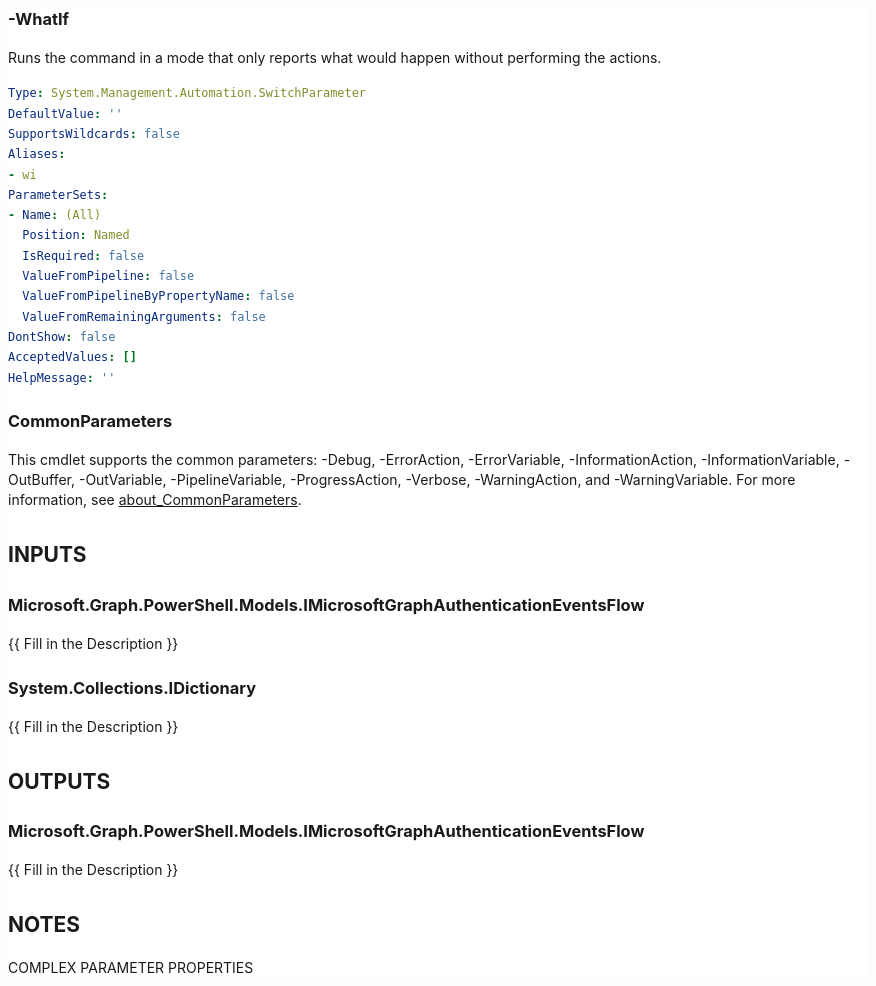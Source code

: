 ### -WhatIf

Runs the command in a mode that only reports what would happen without performing the actions.

```yaml
Type: System.Management.Automation.SwitchParameter
DefaultValue: ''
SupportsWildcards: false
Aliases:
- wi
ParameterSets:
- Name: (All)
  Position: Named
  IsRequired: false
  ValueFromPipeline: false
  ValueFromPipelineByPropertyName: false
  ValueFromRemainingArguments: false
DontShow: false
AcceptedValues: []
HelpMessage: ''
```

### CommonParameters

This cmdlet supports the common parameters: -Debug, -ErrorAction, -ErrorVariable,
-InformationAction, -InformationVariable, -OutBuffer, -OutVariable, -PipelineVariable,
-ProgressAction, -Verbose, -WarningAction, and -WarningVariable. For more information, see
[about_CommonParameters](https://go.microsoft.com/fwlink/?LinkID=113216).

## INPUTS

### Microsoft.Graph.PowerShell.Models.IMicrosoftGraphAuthenticationEventsFlow

{{ Fill in the Description }}

### System.Collections.IDictionary

{{ Fill in the Description }}

## OUTPUTS

### Microsoft.Graph.PowerShell.Models.IMicrosoftGraphAuthenticationEventsFlow

{{ Fill in the Description }}

## NOTES

COMPLEX PARAMETER PROPERTIES

